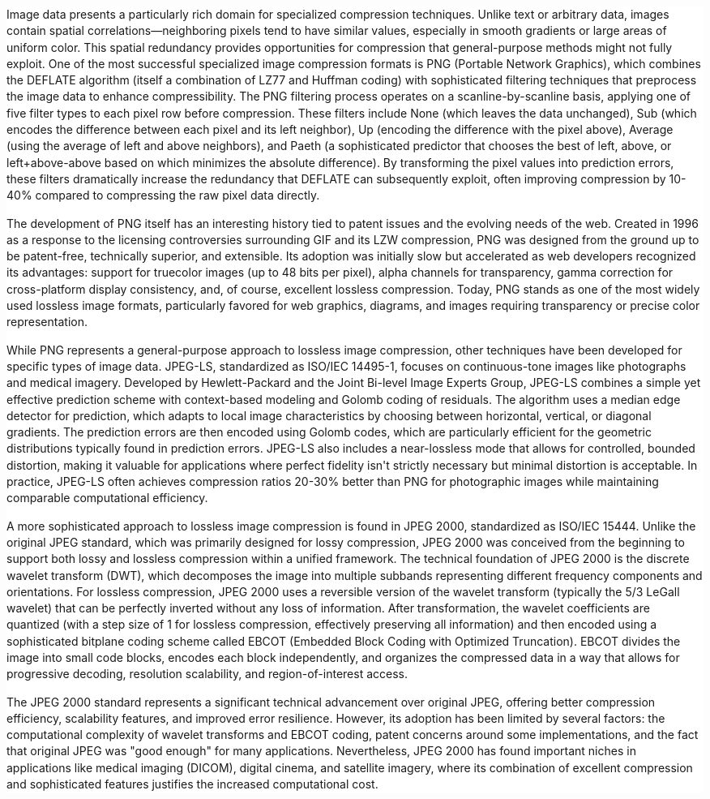 Image data presents a particularly rich domain for specialized compression techniques. Unlike text or arbitrary data, images contain spatial correlations—neighboring pixels tend to have similar values, especially in smooth gradients or large areas of uniform color. This spatial redundancy provides opportunities for compression that general-purpose methods might not fully exploit. One of the most successful specialized image compression formats is PNG (Portable Network Graphics), which combines the DEFLATE algorithm (itself a combination of LZ77 and Huffman coding) with sophisticated filtering techniques that preprocess the image data to enhance compressibility. The PNG filtering process operates on a scanline-by-scanline basis, applying one of five filter types to each pixel row before compression. These filters include None (which leaves the data unchanged), Sub (which encodes the difference between each pixel and its left neighbor), Up (encoding the difference with the pixel above), Average (using the average of left and above neighbors), and Paeth (a sophisticated predictor that chooses the best of left, above, or left+above-above based on which minimizes the absolute difference). By transforming the pixel values into prediction errors, these filters dramatically increase the redundancy that DEFLATE can subsequently exploit, often improving compression by 10-40% compared to compressing the raw pixel data directly.

The development of PNG itself has an interesting history tied to patent issues and the evolving needs of the web. Created in 1996 as a response to the licensing controversies surrounding GIF and its LZW compression, PNG was designed from the ground up to be patent-free, technically superior, and extensible. Its adoption was initially slow but accelerated as web developers recognized its advantages: support for truecolor images (up to 48 bits per pixel), alpha channels for transparency, gamma correction for cross-platform display consistency, and, of course, excellent lossless compression. Today, PNG stands as one of the most widely used lossless image formats, particularly favored for web graphics, diagrams, and images requiring transparency or precise color representation.

While PNG represents a general-purpose approach to lossless image compression, other techniques have been developed for specific types of image data. JPEG-LS, standardized as ISO/IEC 14495-1, focuses on continuous-tone images like photographs and medical imagery. Developed by Hewlett-Packard and the Joint Bi-level Image Experts Group, JPEG-LS combines a simple yet effective prediction scheme with context-based modeling and Golomb coding of residuals. The algorithm uses a median edge detector for prediction, which adapts to local image characteristics by choosing between horizontal, vertical, or diagonal gradients. The prediction errors are then encoded using Golomb codes, which are particularly efficient for the geometric distributions typically found in prediction errors. JPEG-LS also includes a near-lossless mode that allows for controlled, bounded distortion, making it valuable for applications where perfect fidelity isn't strictly necessary but minimal distortion is acceptable. In practice, JPEG-LS often achieves compression ratios 20-30% better than PNG for photographic images while maintaining comparable computational efficiency.

A more sophisticated approach to lossless image compression is found in JPEG 2000, standardized as ISO/IEC 15444. Unlike the original JPEG standard, which was primarily designed for lossy compression, JPEG 2000 was conceived from the beginning to support both lossy and lossless compression within a unified framework. The technical foundation of JPEG 2000 is the discrete wavelet transform (DWT), which decomposes the image into multiple subbands representing different frequency components and orientations. For lossless compression, JPEG 2000 uses a reversible version of the wavelet transform (typically the 5/3 LeGall wavelet) that can be perfectly inverted without any loss of information. After transformation, the wavelet coefficients are quantized (with a step size of 1 for lossless compression, effectively preserving all information) and then encoded using a sophisticated bitplane coding scheme called EBCOT (Embedded Block Coding with Optimized Truncation). EBCOT divides the image into small code blocks, encodes each block independently, and organizes the compressed data in a way that allows for progressive decoding, resolution scalability, and region-of-interest access.

The JPEG 2000 standard represents a significant technical advancement over original JPEG, offering better compression efficiency, scalability features, and improved error resilience. However, its adoption has been limited by several factors: the computational complexity of wavelet transforms and EBCOT coding, patent concerns around some implementations, and the fact that original JPEG was "good enough" for many applications. Nevertheless, JPEG 2000 has found important niches in applications like medical imaging (DICOM), digital cinema, and satellite imagery, where its combination of excellent compression and sophisticated features justifies the increased computational cost.
